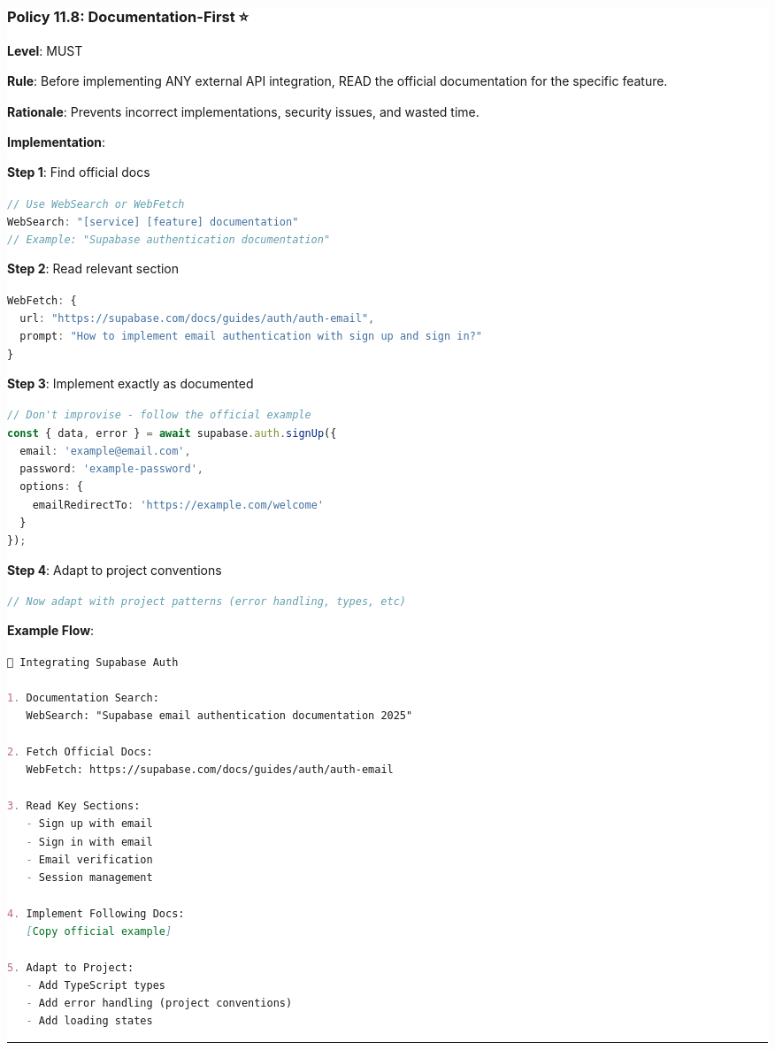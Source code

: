 ### Policy 11.8: Documentation-First ⭐

**Level**: MUST

**Rule**: Before implementing ANY external API integration, READ the official documentation for the specific feature.

**Rationale**: Prevents incorrect implementations, security issues, and wasted time.

**Implementation**:

**Step 1**: Find official docs
```typescript
// Use WebSearch or WebFetch
WebSearch: "[service] [feature] documentation"
// Example: "Supabase authentication documentation"
```

**Step 2**: Read relevant section
```typescript
WebFetch: {
  url: "https://supabase.com/docs/guides/auth/auth-email",
  prompt: "How to implement email authentication with sign up and sign in?"
}
```

**Step 3**: Implement exactly as documented
```typescript
// Don't improvise - follow the official example
const { data, error } = await supabase.auth.signUp({
  email: 'example@email.com',
  password: 'example-password',
  options: {
    emailRedirectTo: 'https://example.com/welcome'
  }
});
```

**Step 4**: Adapt to project conventions
```typescript
// Now adapt with project patterns (error handling, types, etc)
```

**Example Flow**:

```markdown
🔌 Integrating Supabase Auth

1. Documentation Search:
   WebSearch: "Supabase email authentication documentation 2025"

2. Fetch Official Docs:
   WebFetch: https://supabase.com/docs/guides/auth/auth-email

3. Read Key Sections:
   - Sign up with email
   - Sign in with email
   - Email verification
   - Session management

4. Implement Following Docs:
   [Copy official example]

5. Adapt to Project:
   - Add TypeScript types
   - Add error handling (project conventions)
   - Add loading states
```

---